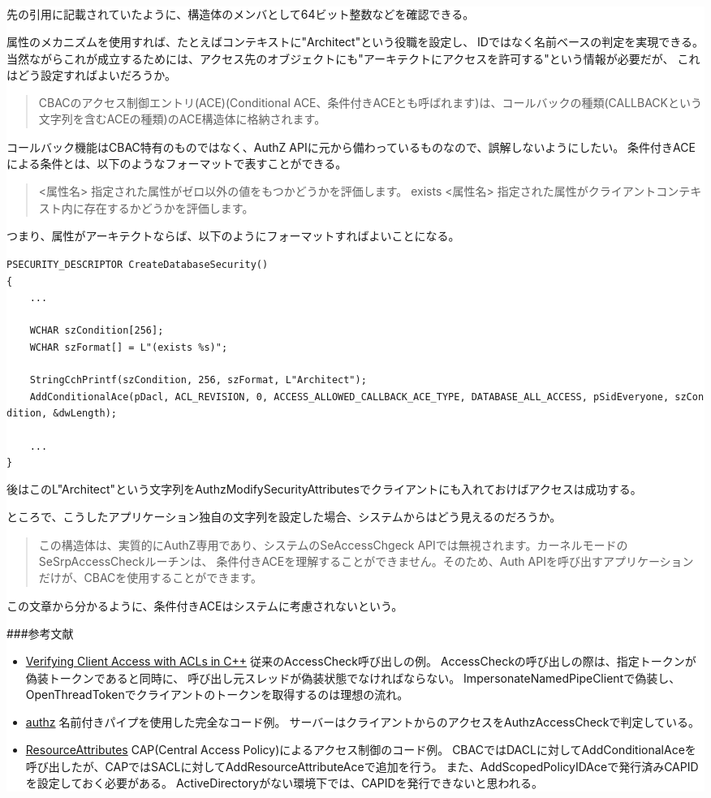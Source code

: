 先の引用に記載されていたように、構造体のメンバとして64ビット整数などを確認できる。

属性のメカニズムを使用すれば、たとえばコンテキストに"Architect"という役職を設定し、
IDではなく名前ベースの判定を実現できる。
当然ながらこれが成立するためには、アクセス先のオブジェクトにも"アーキテクトにアクセスを許可する"という情報が必要だが、
これはどう設定すればよいだろうか。

>CBACのアクセス制御エントリ(ACE)(Conditional ACE、条件付きACEとも呼ばれます)は、コールバックの種類(CALLBACKという文字列を含むACEの種類)のACE構造体に格納されます。

コールバック機能はCBAC特有のものではなく、AuthZ APIに元から備わっているものなので、誤解しないようにしたい。
条件付きACEによる条件とは、以下のようなフォーマットで表すことができる。

><属性名>  指定された属性がゼロ以外の値をもつかどうかを評価します。
>exists <属性名> 指定された属性がクライアントコンテキスト内に存在するかどうかを評価します。

つまり、属性がアーキテクトならば、以下のようにフォーマットすればよいことになる。

```
PSECURITY_DESCRIPTOR CreateDatabaseSecurity()
{
	...
	
	WCHAR szCondition[256];
	WCHAR szFormat[] = L"(exists %s)";
	
	StringCchPrintf(szCondition, 256, szFormat, L"Architect");
	AddConditionalAce(pDacl, ACL_REVISION, 0, ACCESS_ALLOWED_CALLBACK_ACE_TYPE, DATABASE_ALL_ACCESS, pSidEveryone, szCondition, &dwLength);
	
	...	
}
```

後はこのL"Architect"という文字列をAuthzModifySecurityAttributesでクライアントにも入れておけばアクセスは成功する。

ところで、こうしたアプリケーション独自の文字列を設定した場合、システムからはどう見えるのだろうか。

>この構造体は、実質的にAuthZ専用であり、システムのSeAccessChgeck APIでは無視されます。カーネルモードのSeSrpAccessCheckルーチンは、
>条件付きACEを理解することができません。そのため、Auth APIを呼び出すアプリケーションだけが、CBACを使用することができます。

この文章から分かるように、条件付きACEはシステムに考慮されないという。

###参考文献

- [Verifying Client Access with ACLs in C++](https://docs.microsoft.com/en-us/windows/desktop/secauthz/verifying-client-access-with-acls-in-c--)
従来のAccessCheck呼び出しの例。
AccessCheckの呼び出しの際は、指定トークンが偽装トークンであると同時に、
呼び出し元スレッドが偽装状態でなければならない。
ImpersonateNamedPipeClientで偽装し、OpenThreadTokenでクライアントのトークンを取得するのは理想の流れ。

- [authz](https://github.com/Microsoft/Windows-classic-samples/tree/master/Samples/Win7Samples/security/authorization/authz)
名前付きパイプを使用した完全なコード例。
サーバーはクライアントからのアクセスをAuthzAccessCheckで判定している。

- [ResourceAttributes](https://github.com/Microsoft/Windows-classic-samples/tree/master/Samples/Security/ResourceAttributes)
CAP(Central Access Policy)によるアクセス制御のコード例。
CBACではDACLに対してAddConditionalAceを呼び出したが、CAPではSACLに対してAddResourceAttributeAceで追加を行う。
また、AddScopedPolicyIDAceで発行済みCAPIDを設定しておく必要がある。
ActiveDirectoryがない環境下では、CAPIDを発行できないと思われる。
